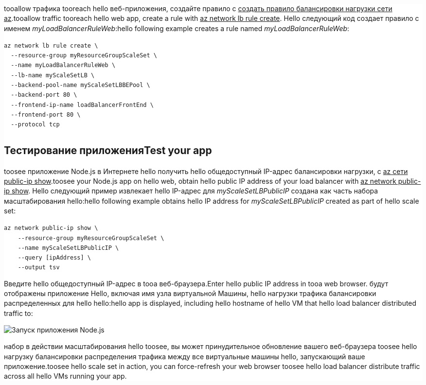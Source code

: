 <span data-ttu-id="fbc88-147">tooallow трафика tooreach hello веб-приложения, создайте правило с [создать правило балансировки нагрузки сети az](/cli/azure/network/lb/rule#create).</span><span class="sxs-lookup"><span data-stu-id="fbc88-147">tooallow traffic tooreach hello web app, create a rule with [az network lb rule create](/cli/azure/network/lb/rule#create).</span></span> <span data-ttu-id="fbc88-148">Hello следующий код создает правило с именем *myLoadBalancerRuleWeb*:</span><span class="sxs-lookup"><span data-stu-id="fbc88-148">hello following example creates a rule named *myLoadBalancerRuleWeb*:</span></span>

```azurecli-interactive 
az network lb rule create \
  --resource-group myResourceGroupScaleSet \
  --name myLoadBalancerRuleWeb \
  --lb-name myScaleSetLB \
  --backend-pool-name myScaleSetLBBEPool \
  --backend-port 80 \
  --frontend-ip-name loadBalancerFrontEnd \
  --frontend-port 80 \
  --protocol tcp
```

## <a name="test-your-app"></a><span data-ttu-id="fbc88-149">Тестирование приложения</span><span class="sxs-lookup"><span data-stu-id="fbc88-149">Test your app</span></span>
<span data-ttu-id="fbc88-150">toosee приложение Node.js в Интернете hello получить hello общедоступный IP-адрес балансировки нагрузки, с [az сети public-ip show](/cli/azure/network/public-ip#show).</span><span class="sxs-lookup"><span data-stu-id="fbc88-150">toosee your Node.js app on hello web, obtain hello public IP address of your load balancer with [az network public-ip show](/cli/azure/network/public-ip#show).</span></span> <span data-ttu-id="fbc88-151">Hello следующий пример извлекает hello IP-адрес для *myScaleSetLBPublicIP* создана как часть набора масштабирования hello:</span><span class="sxs-lookup"><span data-stu-id="fbc88-151">hello following example obtains hello IP address for *myScaleSetLBPublicIP* created as part of hello scale set:</span></span>

```azurecli-interactive 
az network public-ip show \
    --resource-group myResourceGroupScaleSet \
    --name myScaleSetLBPublicIP \
    --query [ipAddress] \
    --output tsv
```

<span data-ttu-id="fbc88-152">Введите hello общедоступный IP-адрес в tooa веб-браузера.</span><span class="sxs-lookup"><span data-stu-id="fbc88-152">Enter hello public IP address in tooa web browser.</span></span> <span data-ttu-id="fbc88-153">будут отображены приложение Hello, включая имя узла виртуальной Машины, hello нагрузки трафика балансировки распределенных для hello hello:</span><span class="sxs-lookup"><span data-stu-id="fbc88-153">hello app is displayed, including hello hostname of hello VM that hello load balancer distributed traffic to:</span></span>

![Запуск приложения Node.js](./media/tutorial-create-vmss/running-nodejs-app.png)

<span data-ttu-id="fbc88-155">набор в действии масштабирования hello toosee, вы может принудительное обновление вашего веб-браузера toosee hello нагрузку балансировки распределения трафика между все виртуальные машины hello, запускающий ваше приложение.</span><span class="sxs-lookup"><span data-stu-id="fbc88-155">toosee hello scale set in action, you can force-refresh your web browser toosee hello load balancer distribute traffic across all hello VMs running your app.</span></span>

